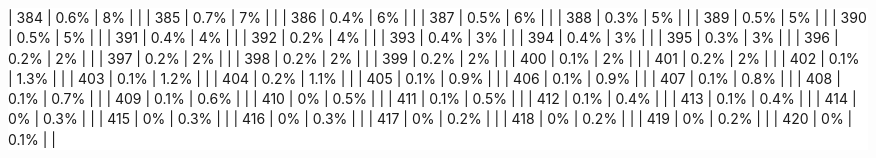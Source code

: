 | 384 | 0.6% | 8% |  |
| 385 | 0.7% | 7% |  |
| 386 | 0.4% | 6% |  |
| 387 | 0.5% | 6% |  |
| 388 | 0.3% | 5% |  |
| 389 | 0.5% | 5% |  |
| 390 | 0.5% | 5% |  |
| 391 | 0.4% | 4% |  |
| 392 | 0.2% | 4% |  |
| 393 | 0.4% | 3% |  |
| 394 | 0.4% | 3% |  |
| 395 | 0.3% | 3% |  |
| 396 | 0.2% | 2% |  |
| 397 | 0.2% | 2% |  |
| 398 | 0.2% | 2% |  |
| 399 | 0.2% | 2% |  |
| 400 | 0.1% | 2% |  |
| 401 | 0.2% | 2% |  |
| 402 | 0.1% | 1.3% |  |
| 403 | 0.1% | 1.2% |  |
| 404 | 0.2% | 1.1% |  |
| 405 | 0.1% | 0.9% |  |
| 406 | 0.1% | 0.9% |  |
| 407 | 0.1% | 0.8% |  |
| 408 | 0.1% | 0.7% |  |
| 409 | 0.1% | 0.6% |  |
| 410 | 0% | 0.5% |  |
| 411 | 0.1% | 0.5% |  |
| 412 | 0.1% | 0.4% |  |
| 413 | 0.1% | 0.4% |  |
| 414 | 0% | 0.3% |  |
| 415 | 0% | 0.3% |  |
| 416 | 0% | 0.3% |  |
| 417 | 0% | 0.2% |  |
| 418 | 0% | 0.2% |  |
| 419 | 0% | 0.2% |  |
| 420 | 0% | 0.1% |  |